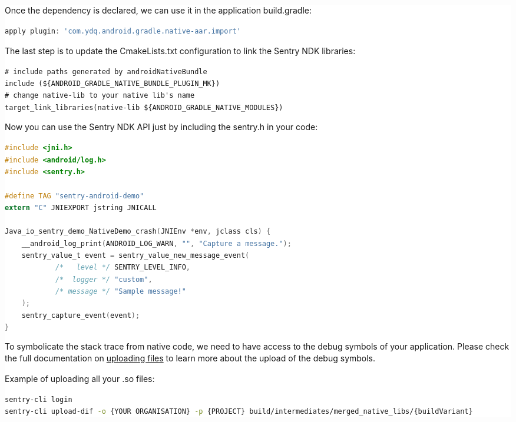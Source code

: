 Once the dependency is declared, we can use it in the application build.gradle:

```groovy
apply plugin: 'com.ydq.android.gradle.native-aar.import'
```

The last step is to update the CmakeLists.txt configuration to link the Sentry NDK libraries:

```
# include paths generated by androidNativeBundle
include (${ANDROID_GRADLE_NATIVE_BUNDLE_PLUGIN_MK})
# change native-lib to your native lib's name
target_link_libraries(native-lib ${ANDROID_GRADLE_NATIVE_MODULES})
```

Now you can use the Sentry NDK API just by including the sentry.h in your code:

```c
#include <jni.h>
#include <android/log.h>
#include <sentry.h>

#define TAG "sentry-android-demo"
extern "C" JNIEXPORT jstring JNICALL

Java_io_sentry_demo_NativeDemo_crash(JNIEnv *env, jclass cls) {
    __android_log_print(ANDROID_LOG_WARN, "", "Capture a message.");
    sentry_value_t event = sentry_value_new_message_event(
            /*   level */ SENTRY_LEVEL_INFO,
            /*  logger */ "custom",
            /* message */ "Sample message!"
    );
    sentry_capture_event(event);
}
```

To symbolicate the stack trace from native code, we need to have access to the debug symbols of your application. Please check the full documentation on [uploading files](/workflow/debug-files/#uploading-files) to learn more about the upload of the debug symbols.

Example of uploading all your .so files:

```bash
sentry-cli login
sentry-cli upload-dif -o {YOUR ORGANISATION} -p {PROJECT} build/intermediates/merged_native_libs/{buildVariant}
```
